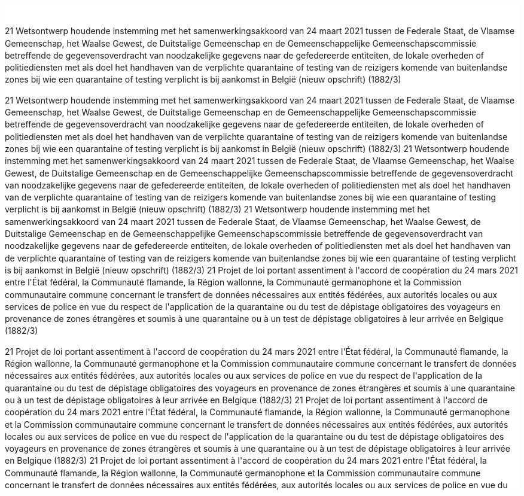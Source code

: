  
 

21 Wetsontwerp houdende instemming
met het samenwerkingsakkoord van 24 maart 2021 tussen de Federale
Staat, de Vlaamse Gemeenschap, het Waalse Gewest, de Duitstalige Gemeenschap en
de Gemeenschappelijke Gemeenschapscommissie betreffende de gegevensoverdracht
van noodzakelijke gegevens naar de gefedereerde entiteiten, de lokale overheden
of politiediensten met als doel het handhaven van de verplichte quarantaine of
testing van de reizigers komende van buitenlandse zones bij wie een quarantaine
of testing verplicht is bij aankomst in België (nieuw opschrift) (1882/3)

21 Wetsontwerp houdende instemming
met het samenwerkingsakkoord van 24 maart 2021 tussen de Federale
Staat, de Vlaamse Gemeenschap, het Waalse Gewest, de Duitstalige Gemeenschap en
de Gemeenschappelijke Gemeenschapscommissie betreffende de gegevensoverdracht
van noodzakelijke gegevens naar de gefedereerde entiteiten, de lokale overheden
of politiediensten met als doel het handhaven van de verplichte quarantaine of
testing van de reizigers komende van buitenlandse zones bij wie een quarantaine
of testing verplicht is bij aankomst in België (nieuw opschrift) (1882/3)
21 Wetsontwerp houdende instemming
met het samenwerkingsakkoord van 24 maart 2021 tussen de Federale
Staat, de Vlaamse Gemeenschap, het Waalse Gewest, de Duitstalige Gemeenschap en
de Gemeenschappelijke Gemeenschapscommissie betreffende de gegevensoverdracht
van noodzakelijke gegevens naar de gefedereerde entiteiten, de lokale overheden
of politiediensten met als doel het handhaven van de verplichte quarantaine of
testing van de reizigers komende van buitenlandse zones bij wie een quarantaine
of testing verplicht is bij aankomst in België (nieuw opschrift) (1882/3)
21 Wetsontwerp houdende instemming
met het samenwerkingsakkoord van 24 maart 2021 tussen de Federale
Staat, de Vlaamse Gemeenschap, het Waalse Gewest, de Duitstalige Gemeenschap en
de Gemeenschappelijke Gemeenschapscommissie betreffende de gegevensoverdracht
van noodzakelijke gegevens naar de gefedereerde entiteiten, de lokale overheden
of politiediensten met als doel het handhaven van de verplichte quarantaine of
testing van de reizigers komende van buitenlandse zones bij wie een quarantaine
of testing verplicht is bij aankomst in België (nieuw opschrift) (1882/3)
21 Projet de loi portant
assentiment à l'accord de coopération du 24 mars 2021 entre l'État fédéral, la
Communauté flamande, la Région wallonne, la Communauté germanophone et la
Commission communautaire commune concernant le transfert de données nécessaires
aux entités fédérées, aux autorités locales ou aux services de police en vue du
respect de l'application de la quarantaine ou du test de dépistage obligatoires
des voyageurs en provenance de zones étrangères et soumis à une quarantaine ou
à un test de dépistage obligatoires à leur arrivée en Belgique (1882/3)

21 Projet de loi portant
assentiment à l'accord de coopération du 24 mars 2021 entre l'État fédéral, la
Communauté flamande, la Région wallonne, la Communauté germanophone et la
Commission communautaire commune concernant le transfert de données nécessaires
aux entités fédérées, aux autorités locales ou aux services de police en vue du
respect de l'application de la quarantaine ou du test de dépistage obligatoires
des voyageurs en provenance de zones étrangères et soumis à une quarantaine ou
à un test de dépistage obligatoires à leur arrivée en Belgique (1882/3)
21 Projet de loi portant
assentiment à l'accord de coopération du 24 mars 2021 entre l'État fédéral, la
Communauté flamande, la Région wallonne, la Communauté germanophone et la
Commission communautaire commune concernant le transfert de données nécessaires
aux entités fédérées, aux autorités locales ou aux services de police en vue du
respect de l'application de la quarantaine ou du test de dépistage obligatoires
des voyageurs en provenance de zones étrangères et soumis à une quarantaine ou
à un test de dépistage obligatoires à leur arrivée en Belgique (1882/3)
21 Projet de loi portant
assentiment à l'accord de coopération du 24 mars 2021 entre l'État fédéral, la
Communauté flamande, la Région wallonne, la Communauté germanophone et la
Commission communautaire commune concernant le transfert de données nécessaires
aux entités fédérées, aux autorités locales ou aux services de police en vue du